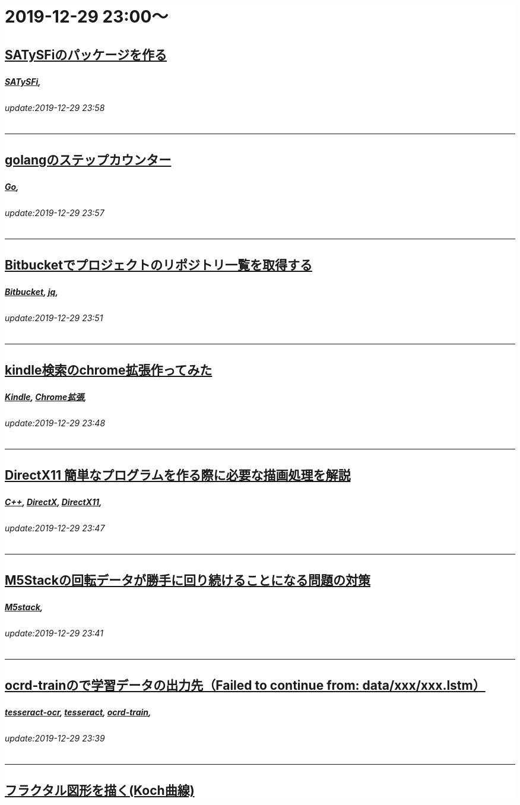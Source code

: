 # 2019-12-29 23:00～
## [SATySFiのパッケージを作る](https://qiita.com/puripuri2100/items/9cd23026c9fa43ea84fb)
##### [SATySFi](https://qiita.com/tags/SATySFi), 
###### update:2019-12-29 23:58
---
## [golangのステップカウンター](https://qiita.com/sky0621/items/6f688451b6ddda92b549)
##### [Go](https://qiita.com/tags/Go), 
###### update:2019-12-29 23:57
---
## [Bitbucketでプロジェクトのリポジトリ一覧を取得する](https://qiita.com/monoqlock/items/8a9f4cd7122eca5e7a77)
##### [Bitbucket](https://qiita.com/tags/Bitbucket), [jq](https://qiita.com/tags/jq), 
###### update:2019-12-29 23:51
---
## [kindle検索のchrome拡張作ってみた](https://qiita.com/nya3_neko2/items/cfc7b92a90119eceac2e)
##### [Kindle](https://qiita.com/tags/Kindle), [Chrome拡張](https://qiita.com/tags/Chrome拡張), 
###### update:2019-12-29 23:48
---
## [DirectX11 簡単なプログラムを作る際に必要な描画処理を解説](https://qiita.com/Tana0910/items/bae047c6c26d7def7706)
##### [C++](https://qiita.com/tags/C++), [DirectX](https://qiita.com/tags/DirectX), [DirectX11](https://qiita.com/tags/DirectX11), 
###### update:2019-12-29 23:47
---
## [M5Stackの回転データが勝手に回り続けることになる問題の対策](https://qiita.com/foka22ok/items/53d5271a21313e9ddcbd)
##### [M5stack](https://qiita.com/tags/M5stack), 
###### update:2019-12-29 23:41
---
## [ocrd-trainので学習データの出力先（Failed to continue from: data/xxx/xxx.lstm）](https://qiita.com/mimuro_syunya/items/7c7294afad360b16c809)
##### [tesseract-ocr](https://qiita.com/tags/tesseract-ocr), [tesseract](https://qiita.com/tags/tesseract), [ocrd-train](https://qiita.com/tags/ocrd-train), 
###### update:2019-12-29 23:39
---
## [フラクタル図形を描く(Koch曲線)](https://qiita.com/fujim2/items/897aef01478685882064)
